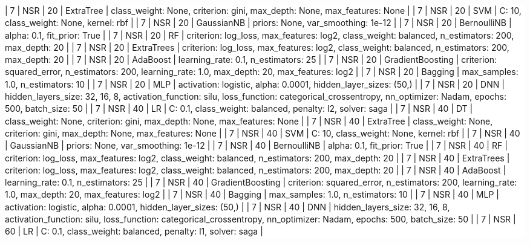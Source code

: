 |      7 | NSR       | 20              | ExtraTree        | class_weight: None, criterion: gini, max_depth: None, max_features: None                                                                               |
|      7 | NSR       | 20              | SVM              | C: 10, class_weight: None, kernel: rbf                                                                                                                 |
|      7 | NSR       | 20              | GaussianNB       | priors: None, var_smoothing: 1e-12                                                                                                                     |
|      7 | NSR       | 20              | BernoulliNB      | alpha: 0.1, fit_prior: True                                                                                                                            |
|      7 | NSR       | 20              | RF               | criterion: log_loss, max_features: log2, class_weight: balanced, n_estimators: 200, max_depth: 20                                                      |
|      7 | NSR       | 20              | ExtraTrees       | criterion: log_loss, max_features: log2, class_weight: balanced, n_estimators: 200, max_depth: 20                                                      |
|      7 | NSR       | 20              | AdaBoost         | learning_rate: 0.1, n_estimators: 25                                                                                                                   |
|      7 | NSR       | 20              | GradientBoosting | criterion: squared_error, n_estimators: 200, learning_rate: 1.0, max_depth: 20, max_features: log2                                                     |
|      7 | NSR       | 20              | Bagging          | max_samples: 1.0, n_estimators: 10                                                                                                                     |
|      7 | NSR       | 20              | MLP              | activation: logistic, alpha: 0.0001, hidden_layer_sizes: (50,)                                                                                         |
|      7 | NSR       | 20              | DNN              | hidden_layers_size: 32, 16, 8, activation_function: silu, loss_function: categorical_crossentropy, nn_optimizer: Nadam, epochs: 500, batch_size: 50    |
|      7 | NSR       | 40              | LR               | C: 0.1, class_weight: balanced, penalty: l2, solver: saga                                                                                              |
|      7 | NSR       | 40              | DT               | class_weight: None, criterion: gini, max_depth: None, max_features: None                                                                               |
|      7 | NSR       | 40              | ExtraTree        | class_weight: None, criterion: gini, max_depth: None, max_features: None                                                                               |
|      7 | NSR       | 40              | SVM              | C: 10, class_weight: None, kernel: rbf                                                                                                                 |
|      7 | NSR       | 40              | GaussianNB       | priors: None, var_smoothing: 1e-12                                                                                                                     |
|      7 | NSR       | 40              | BernoulliNB      | alpha: 0.1, fit_prior: True                                                                                                                            |
|      7 | NSR       | 40              | RF               | criterion: log_loss, max_features: log2, class_weight: balanced, n_estimators: 200, max_depth: 20                                                      |
|      7 | NSR       | 40              | ExtraTrees       | criterion: log_loss, max_features: log2, class_weight: balanced, n_estimators: 200, max_depth: 20                                                      |
|      7 | NSR       | 40              | AdaBoost         | learning_rate: 0.1, n_estimators: 25                                                                                                                   |
|      7 | NSR       | 40              | GradientBoosting | criterion: squared_error, n_estimators: 200, learning_rate: 1.0, max_depth: 20, max_features: log2                                                     |
|      7 | NSR       | 40              | Bagging          | max_samples: 1.0, n_estimators: 10                                                                                                                     |
|      7 | NSR       | 40              | MLP              | activation: logistic, alpha: 0.0001, hidden_layer_sizes: (50,)                                                                                         |
|      7 | NSR       | 40              | DNN              | hidden_layers_size: 32, 16, 8, activation_function: silu, loss_function: categorical_crossentropy, nn_optimizer: Nadam, epochs: 500, batch_size: 50    |
|      7 | NSR       | 60              | LR               | C: 0.1, class_weight: balanced, penalty: l1, solver: saga                                                                                              |
